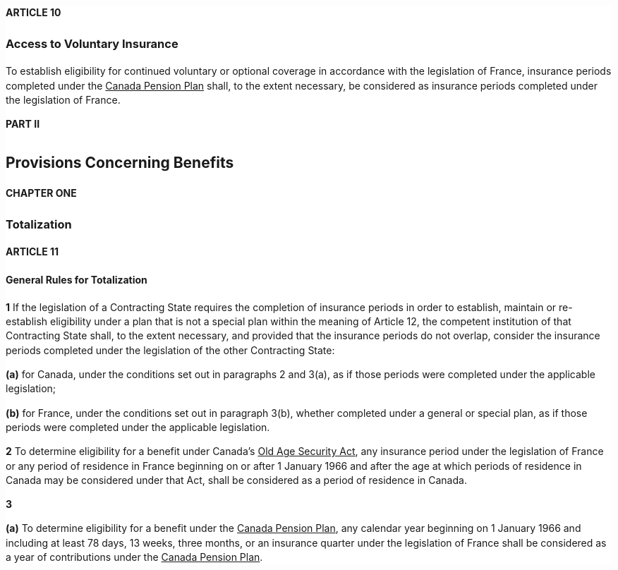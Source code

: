 

**ARTICLE 10** 
### Access to Voluntary Insurance


To establish eligibility for continued voluntary or optional coverage in accordance with the legislation of France, insurance periods completed under the [Canada Pension Plan](/en/Acts/Revised%20Statutes%20of%20Canada/C/C-8.md) shall, to the extent necessary, be considered as insurance periods completed under the legislation of France.



**PART II** 
## Provisions Concerning Benefits


**CHAPTER ONE** 
### Totalization


**ARTICLE 11** 
#### General Rules for Totalization


**1** If the legislation of a Contracting State requires the completion of insurance periods in order to establish, maintain or re-establish eligibility under a plan that is not a special plan within the meaning of Article 12, the competent institution of that Contracting State shall, to the extent necessary, and provided that the insurance periods do not overlap, consider the insurance periods completed under the legislation of the other Contracting State:

**(a)** for Canada, under the conditions set out in paragraphs 2 and 3(a), as if those periods were completed under the applicable legislation;



**(b)** for France, under the conditions set out in paragraph 3(b), whether completed under a general or special plan, as if those periods were completed under the applicable legislation.





**2** To determine eligibility for a benefit under Canada’s [Old Age Security Act](/en/Acts/Revised%20Statutes%20of%20Canada/O/O-9.md), any insurance period under the legislation of France or any period of residence in France beginning on or after 1 January 1966 and after the age at which periods of residence in Canada may be considered under that Act, shall be considered as a period of residence in Canada.



**3** 

**(a)** To determine eligibility for a benefit under the [Canada Pension Plan](/en/Acts/Revised%20Statutes%20of%20Canada/C/C-8.md), any calendar year beginning on 1 January 1966 and including at least 78 days, 13 weeks, three months, or an insurance quarter under the legislation of France shall be considered as a year of contributions under the [Canada Pension Plan](/en/Acts/Revised%20Statutes%20of%20Canada/C/C-8.md).


